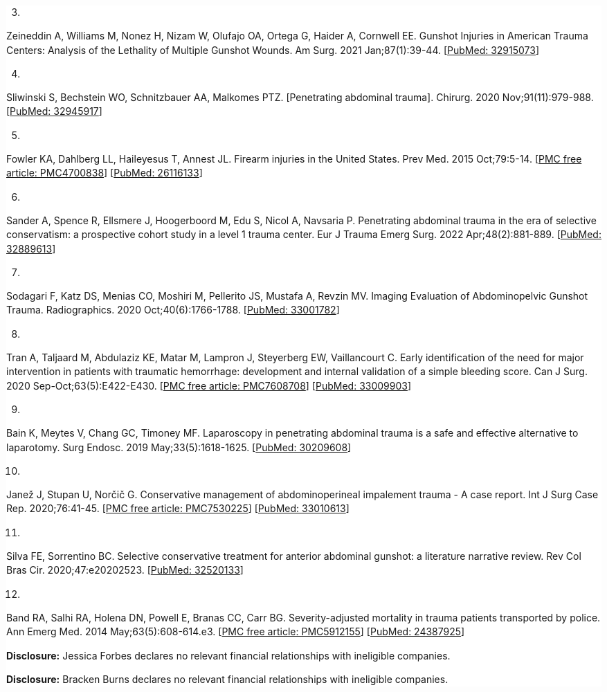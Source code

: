 3.

Zeineddin A, Williams M, Nonez H, Nizam W, Olufajo OA, Ortega G, Haider A, Cornwell EE. Gunshot Injuries in American Trauma Centers: Analysis of the Lethality of Multiple Gunshot Wounds. Am Surg. 2021 Jan;87(1):39-44. \[[PubMed: 32915073](https://pubmed.ncbi.nlm.nih.gov/32915073)\]

4.

Sliwinski S, Bechstein WO, Schnitzbauer AA, Malkomes PTZ. [Penetrating abdominal trauma]. Chirurg. 2020 Nov;91(11):979-988. \[[PubMed: 32945917](https://pubmed.ncbi.nlm.nih.gov/32945917)\]

5.

Fowler KA, Dahlberg LL, Haileyesus T, Annest JL. Firearm injuries in the United States. Prev Med. 2015 Oct;79:5-14. \[[PMC free article: PMC4700838](/pmc/articles/PMC4700838/)\] \[[PubMed: 26116133](https://pubmed.ncbi.nlm.nih.gov/26116133)\]

6.

Sander A, Spence R, Ellsmere J, Hoogerboord M, Edu S, Nicol A, Navsaria P. Penetrating abdominal trauma in the era of selective conservatism: a prospective cohort study in a level 1 trauma center. Eur J Trauma Emerg Surg. 2022 Apr;48(2):881-889. \[[PubMed: 32889613](https://pubmed.ncbi.nlm.nih.gov/32889613)\]

7.

Sodagari F, Katz DS, Menias CO, Moshiri M, Pellerito JS, Mustafa A, Revzin MV. Imaging Evaluation of Abdominopelvic Gunshot Trauma. Radiographics. 2020 Oct;40(6):1766-1788. \[[PubMed: 33001782](https://pubmed.ncbi.nlm.nih.gov/33001782)\]

8.

Tran A, Taljaard M, Abdulaziz KE, Matar M, Lampron J, Steyerberg EW, Vaillancourt C. Early identification of the need for major intervention in patients with traumatic hemorrhage: development and internal validation of a simple bleeding score. Can J Surg. 2020 Sep-Oct;63(5):E422-E430. \[[PMC free article: PMC7608708](/pmc/articles/PMC7608708/)\] \[[PubMed: 33009903](https://pubmed.ncbi.nlm.nih.gov/33009903)\]

9.

Bain K, Meytes V, Chang GC, Timoney MF. Laparoscopy in penetrating abdominal trauma is a safe and effective alternative to laparotomy. Surg Endosc. 2019 May;33(5):1618-1625. \[[PubMed: 30209608](https://pubmed.ncbi.nlm.nih.gov/30209608)\]

10.

Janež J, Stupan U, Norčič G. Conservative management of abdominoperineal impalement trauma - A case report. Int J Surg Case Rep. 2020;76:41-45. \[[PMC free article: PMC7530225](/pmc/articles/PMC7530225/)\] \[[PubMed: 33010613](https://pubmed.ncbi.nlm.nih.gov/33010613)\]

11.

Silva FE, Sorrentino BC. Selective conservative treatment for anterior abdominal gunshot: a literature narrative review. Rev Col Bras Cir. 2020;47:e20202523. \[[PubMed: 32520133](https://pubmed.ncbi.nlm.nih.gov/32520133)\]

12.

Band RA, Salhi RA, Holena DN, Powell E, Branas CC, Carr BG. Severity-adjusted mortality in trauma patients transported by police. Ann Emerg Med. 2014 May;63(5):608-614.e3. \[[PMC free article: PMC5912155](/pmc/articles/PMC5912155/)\] \[[PubMed: 24387925](https://pubmed.ncbi.nlm.nih.gov/24387925)\]

**Disclosure:** Jessica Forbes declares no relevant financial relationships with ineligible companies.

**Disclosure:** Bracken Burns declares no relevant financial relationships with ineligible companies.
